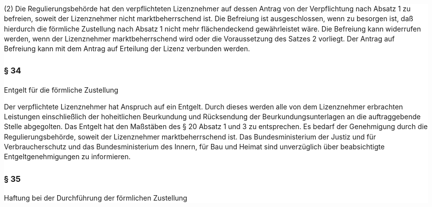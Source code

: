 (2) Die Regulierungsbehörde hat den verpflichteten Lizenznehmer auf
dessen Antrag von der Verpflichtung nach Absatz 1 zu befreien, soweit
der Lizenznehmer nicht marktbeherrschend ist. Die Befreiung ist
ausgeschlossen, wenn zu besorgen ist, daß hierdurch die förmliche
Zustellung nach Absatz 1 nicht mehr flächendeckend gewährleistet wäre.
Die Befreiung kann widerrufen werden, wenn der Lizenznehmer
marktbeherrschend wird oder die Voraussetzung des Satzes 2 vorliegt. Der
Antrag auf Befreiung kann mit dem Antrag auf Erteilung der Lizenz
verbunden werden.

</div>

</div>

</div>

</div>

<span id="BJNR329400997BJNE004203119.html"></span>

### § 34  
Entgelt für die förmliche Zustellung

<div>

<div class="jnhtml">

<div>

<div class="jurAbsatz">

Der verpflichtete Lizenznehmer hat Anspruch auf ein Entgelt. Durch
dieses werden alle von dem Lizenznehmer erbrachten Leistungen
einschließlich der hoheitlichen Beurkundung und Rücksendung der
Beurkundungsunterlagen an die auftraggebende Stelle abgegolten. Das
Entgelt hat den Maßstäben des § 20 Absatz 1 und 3 zu entsprechen. Es
bedarf der Genehmigung durch die Regulierungsbehörde, soweit der
Lizenznehmer marktbeherrschend ist. Das Bundesministerium der Justiz und
für Verbraucherschutz und das Bundesministerium des Innern, für Bau und
Heimat sind unverzüglich über beabsichtigte Entgeltgenehmigungen zu
informieren.

</div>

</div>

</div>

</div>

<span id="BJNR329400997BJNE004300000.html"></span>

### § 35  
Haftung bei der Durchführung der förmlichen Zustellung

<div>

<div class="jnhtml">
